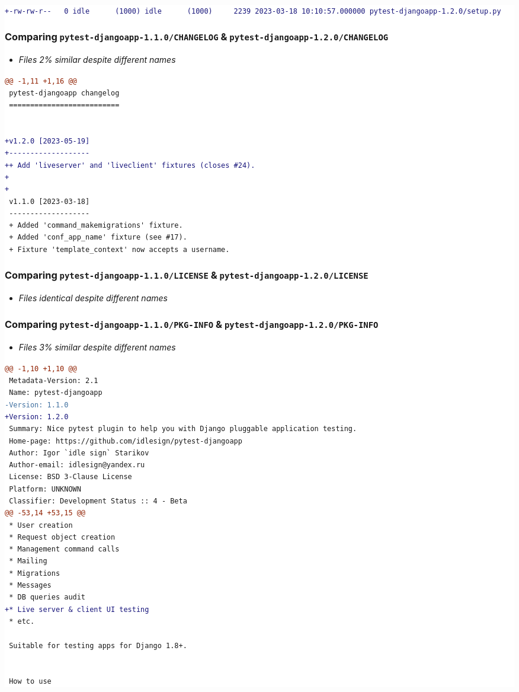 ```diff
+-rw-rw-r--   0 idle      (1000) idle      (1000)     2239 2023-03-18 10:10:57.000000 pytest-djangoapp-1.2.0/setup.py
```

### Comparing `pytest-djangoapp-1.1.0/CHANGELOG` & `pytest-djangoapp-1.2.0/CHANGELOG`

 * *Files 2% similar despite different names*

```diff
@@ -1,11 +1,16 @@
 pytest-djangoapp changelog
 ==========================
 
 
+v1.2.0 [2023-05-19]
+-------------------
++ Add 'liveserver' and 'liveclient' fixtures (closes #24).
+
+
 v1.1.0 [2023-03-18]
 -------------------
 + Added 'command_makemigrations' fixture.
 + Added 'conf_app_name' fixture (see #17).
 + Fixture 'template_context' now accepts a username.
```

### Comparing `pytest-djangoapp-1.1.0/LICENSE` & `pytest-djangoapp-1.2.0/LICENSE`

 * *Files identical despite different names*

### Comparing `pytest-djangoapp-1.1.0/PKG-INFO` & `pytest-djangoapp-1.2.0/PKG-INFO`

 * *Files 3% similar despite different names*

```diff
@@ -1,10 +1,10 @@
 Metadata-Version: 2.1
 Name: pytest-djangoapp
-Version: 1.1.0
+Version: 1.2.0
 Summary: Nice pytest plugin to help you with Django pluggable application testing.
 Home-page: https://github.com/idlesign/pytest-djangoapp
 Author: Igor `idle sign` Starikov
 Author-email: idlesign@yandex.ru
 License: BSD 3-Clause License
 Platform: UNKNOWN
 Classifier: Development Status :: 4 - Beta
@@ -53,14 +53,15 @@
 * User creation
 * Request object creation
 * Management command calls
 * Mailing
 * Migrations
 * Messages
 * DB queries audit
+* Live server & client UI testing
 * etc.
 
 Suitable for testing apps for Django 1.8+.
 
 
 How to use
```